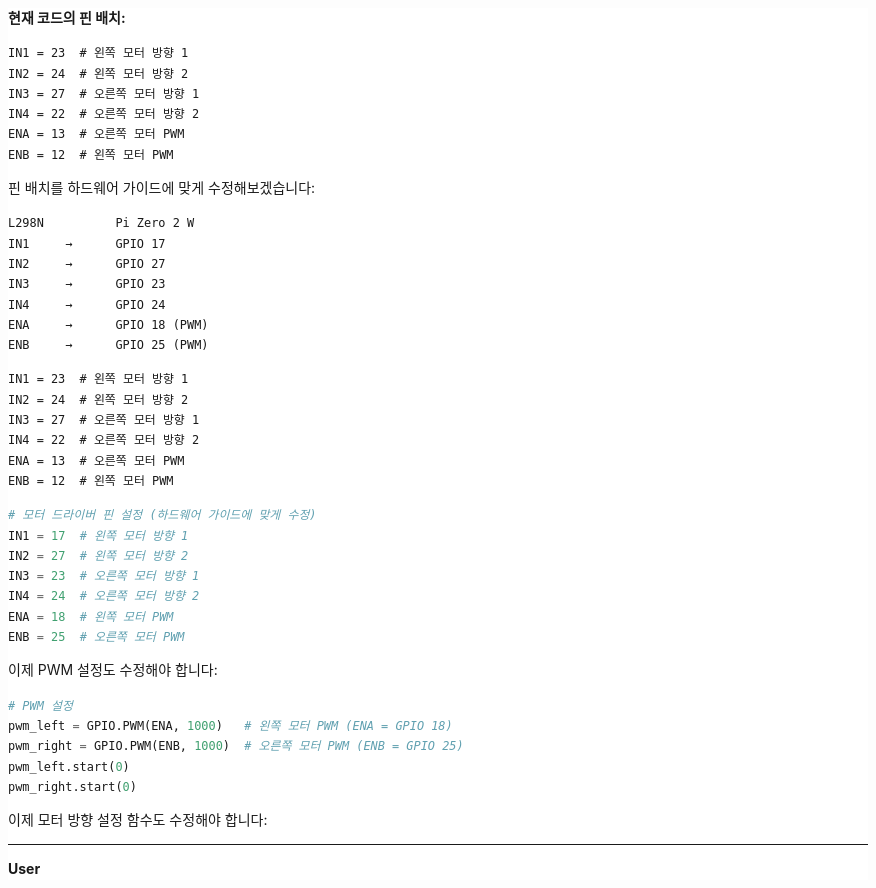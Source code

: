 **현재 코드의 핀 배치:**
```
IN1 = 23  # 왼쪽 모터 방향 1
IN2 = 24  # 왼쪽 모터 방향 2
IN3 = 27  # 오른쪽 모터 방향 1
IN4 = 22  # 오른쪽 모터 방향 2
ENA = 13  # 오른쪽 모터 PWM
ENB = 12  # 왼쪽 모터 PWM
```

핀 배치를 하드웨어 가이드에 맞게 수정해보겠습니다:

```plaintext
L298N          Pi Zero 2 W
IN1     →      GPIO 17
IN2     →      GPIO 27
IN3     →      GPIO 23
IN4     →      GPIO 24
ENA     →      GPIO 18 (PWM)
ENB     →      GPIO 25 (PWM)
```

```plaintext
IN1 = 23  # 왼쪽 모터 방향 1
IN2 = 24  # 왼쪽 모터 방향 2
IN3 = 27  # 오른쪽 모터 방향 1
IN4 = 22  # 오른쪽 모터 방향 2
ENA = 13  # 오른쪽 모터 PWM
ENB = 12  # 왼쪽 모터 PWM
```

```python
# 모터 드라이버 핀 설정 (하드웨어 가이드에 맞게 수정)
IN1 = 17  # 왼쪽 모터 방향 1
IN2 = 27  # 왼쪽 모터 방향 2
IN3 = 23  # 오른쪽 모터 방향 1
IN4 = 24  # 오른쪽 모터 방향 2
ENA = 18  # 왼쪽 모터 PWM
ENB = 25  # 오른쪽 모터 PWM
```

이제 PWM 설정도 수정해야 합니다:

```python
# PWM 설정
pwm_left = GPIO.PWM(ENA, 1000)   # 왼쪽 모터 PWM (ENA = GPIO 18)
pwm_right = GPIO.PWM(ENB, 1000)  # 오른쪽 모터 PWM (ENB = GPIO 25)
pwm_left.start(0)
pwm_right.start(0)
```

이제 모터 방향 설정 함수도 수정해야 합니다:

---

**User**
